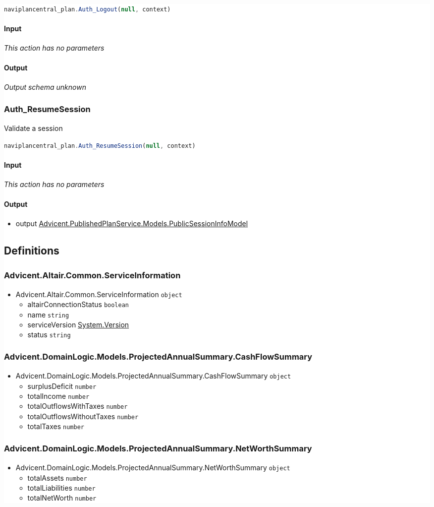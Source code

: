 

```js
naviplancentral_plan.Auth_Logout(null, context)
```

#### Input
*This action has no parameters*

#### Output
*Output schema unknown*

### Auth_ResumeSession
Validate a session


```js
naviplancentral_plan.Auth_ResumeSession(null, context)
```

#### Input
*This action has no parameters*

#### Output
* output [Advicent.PublishedPlanService.Models.PublicSessionInfoModel](#advicent.publishedplanservice.models.publicsessioninfomodel)



## Definitions

### Advicent.Altair.Common.ServiceInformation
* Advicent.Altair.Common.ServiceInformation `object`
  * altairConnectionStatus `boolean`
  * name `string`
  * serviceVersion [System.Version](#system.version)
  * status `string`

### Advicent.DomainLogic.Models.ProjectedAnnualSummary.CashFlowSummary
* Advicent.DomainLogic.Models.ProjectedAnnualSummary.CashFlowSummary `object`
  * surplusDeficit `number`
  * totalIncome `number`
  * totalOutflowsWithTaxes `number`
  * totalOutflowsWithoutTaxes `number`
  * totalTaxes `number`

### Advicent.DomainLogic.Models.ProjectedAnnualSummary.NetWorthSummary
* Advicent.DomainLogic.Models.ProjectedAnnualSummary.NetWorthSummary `object`
  * totalAssets `number`
  * totalLiabilities `number`
  * totalNetWorth `number`
